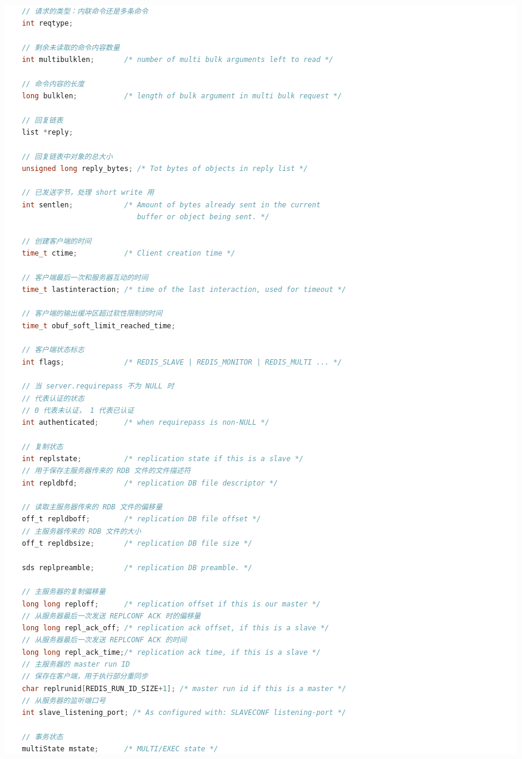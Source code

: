 ```c
    // 请求的类型：内联命令还是多条命令
    int reqtype;

    // 剩余未读取的命令内容数量
    int multibulklen;       /* number of multi bulk arguments left to read */

    // 命令内容的长度
    long bulklen;           /* length of bulk argument in multi bulk request */

    // 回复链表
    list *reply;

    // 回复链表中对象的总大小
    unsigned long reply_bytes; /* Tot bytes of objects in reply list */

    // 已发送字节，处理 short write 用
    int sentlen;            /* Amount of bytes already sent in the current
                               buffer or object being sent. */

    // 创建客户端的时间
    time_t ctime;           /* Client creation time */

    // 客户端最后一次和服务器互动的时间
    time_t lastinteraction; /* time of the last interaction, used for timeout */

    // 客户端的输出缓冲区超过软性限制的时间
    time_t obuf_soft_limit_reached_time;

    // 客户端状态标志
    int flags;              /* REDIS_SLAVE | REDIS_MONITOR | REDIS_MULTI ... */

    // 当 server.requirepass 不为 NULL 时
    // 代表认证的状态
    // 0 代表未认证， 1 代表已认证
    int authenticated;      /* when requirepass is non-NULL */

    // 复制状态
    int replstate;          /* replication state if this is a slave */
    // 用于保存主服务器传来的 RDB 文件的文件描述符
    int repldbfd;           /* replication DB file descriptor */

    // 读取主服务器传来的 RDB 文件的偏移量
    off_t repldboff;        /* replication DB file offset */
    // 主服务器传来的 RDB 文件的大小
    off_t repldbsize;       /* replication DB file size */
    
    sds replpreamble;       /* replication DB preamble. */

    // 主服务器的复制偏移量
    long long reploff;      /* replication offset if this is our master */
    // 从服务器最后一次发送 REPLCONF ACK 时的偏移量
    long long repl_ack_off; /* replication ack offset, if this is a slave */
    // 从服务器最后一次发送 REPLCONF ACK 的时间
    long long repl_ack_time;/* replication ack time, if this is a slave */
    // 主服务器的 master run ID
    // 保存在客户端，用于执行部分重同步
    char replrunid[REDIS_RUN_ID_SIZE+1]; /* master run id if this is a master */
    // 从服务器的监听端口号
    int slave_listening_port; /* As configured with: SLAVECONF listening-port */

    // 事务状态
    multiState mstate;      /* MULTI/EXEC state */

```